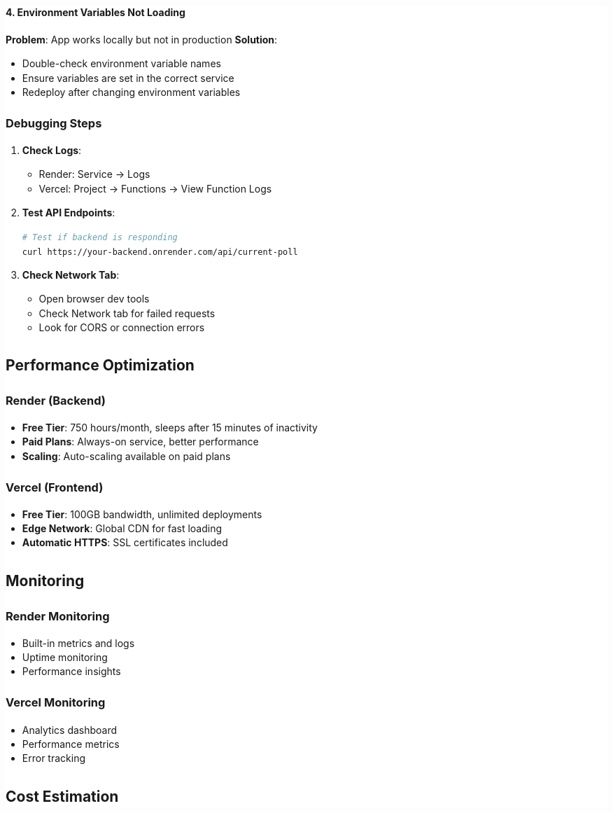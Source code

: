 #### 4. Environment Variables Not Loading
**Problem**: App works locally but not in production
**Solution**:
- Double-check environment variable names
- Ensure variables are set in the correct service
- Redeploy after changing environment variables

### Debugging Steps

1. **Check Logs**:
   - Render: Service → Logs
   - Vercel: Project → Functions → View Function Logs

2. **Test API Endpoints**:
   ```bash
   # Test if backend is responding
   curl https://your-backend.onrender.com/api/current-poll
   ```

3. **Check Network Tab**:
   - Open browser dev tools
   - Check Network tab for failed requests
   - Look for CORS or connection errors

## Performance Optimization

### Render (Backend)
- **Free Tier**: 750 hours/month, sleeps after 15 minutes of inactivity
- **Paid Plans**: Always-on service, better performance
- **Scaling**: Auto-scaling available on paid plans

### Vercel (Frontend)
- **Free Tier**: 100GB bandwidth, unlimited deployments
- **Edge Network**: Global CDN for fast loading
- **Automatic HTTPS**: SSL certificates included

## Monitoring

### Render Monitoring
- Built-in metrics and logs
- Uptime monitoring
- Performance insights

### Vercel Monitoring
- Analytics dashboard
- Performance metrics
- Error tracking

## Cost Estimation
